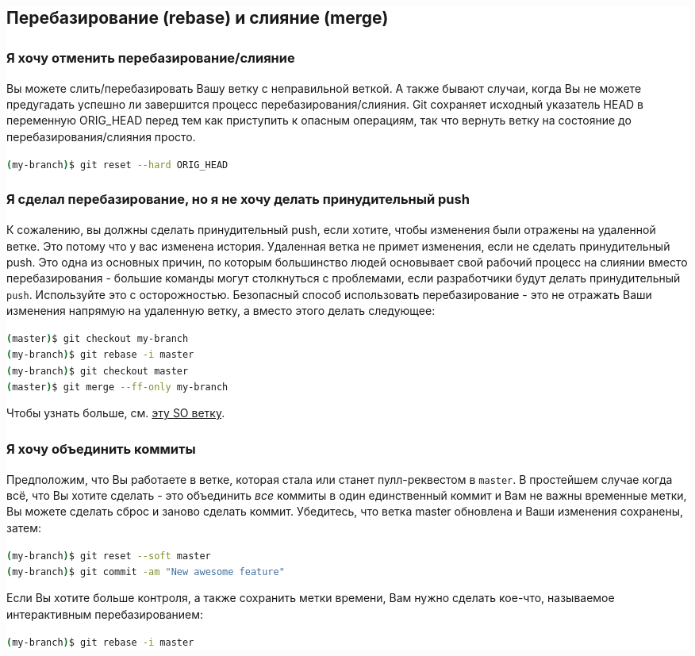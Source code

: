 ## Перебазирование (rebase) и слияние (merge)

<a name="undo-rebase"></a>

### Я хочу отменить перебазирование/слияние

Вы можете слить/перебазировать Вашу ветку с неправильной веткой. А также бывают случаи, когда Вы не можете предугадать успешно ли завершится процесс перебазирования/слияния. Git сохраняет исходный указатель HEAD в переменную ORIG_HEAD перед тем как приступить к опасным операциям, так что вернуть ветку на состояние до перебазирования/слияния просто.

```sh
(my-branch)$ git reset --hard ORIG_HEAD
```

<a name="force-push-rebase"></a>

### Я сделал перебазирование, но я не хочу делать принудительный push

К сожалению, вы должны сделать принудительный push, если хотите, чтобы изменения были отражены на удаленной ветке. Это потому что у вас  изменена история. Удаленная ветка не примет изменения, если не сделать принудительный push. Это одна из основных причин, по которым большинство людей основывает свой рабочий процесс на слиянии вместо перебазирования - большие команды могут столкнуться с проблемами, если разработчики будут делать принудительный `push`. Используйте это с осторожностью. Безопасный способ использовать перебазирование - это не отражать Ваши изменения напрямую на удаленную ветку, а вместо этого делать следующее:

```sh
(master)$ git checkout my-branch
(my-branch)$ git rebase -i master
(my-branch)$ git checkout master
(master)$ git merge --ff-only my-branch
```

Чтобы узнать больше, см. [эту SO ветку](https://stackoverflow.com/questions/11058312/how-can-i-use-git-rebase-without-requiring-a-forced-push).

<a name="interactive-rebase"></a>

### Я хочу объединить коммиты

Предположим, что Вы работаете в ветке, которая стала или станет пулл-реквестом в `master`. В простейшем случае когда всё, что Вы хотите сделать - это объединить *все* коммиты в один единственный коммит и Вам не важны временные метки, Вы можете сделать сброс и заново сделать коммит. Убедитесь, что ветка master обновлена и Ваши изменения сохранены, затем:

```sh
(my-branch)$ git reset --soft master
(my-branch)$ git commit -am "New awesome feature"
```

Если Вы хотите больше контроля, а также сохранить метки времени, Вам нужно сделать кое-что, называемое интерактивным перебазированием:

```sh
(my-branch)$ git rebase -i master
```
